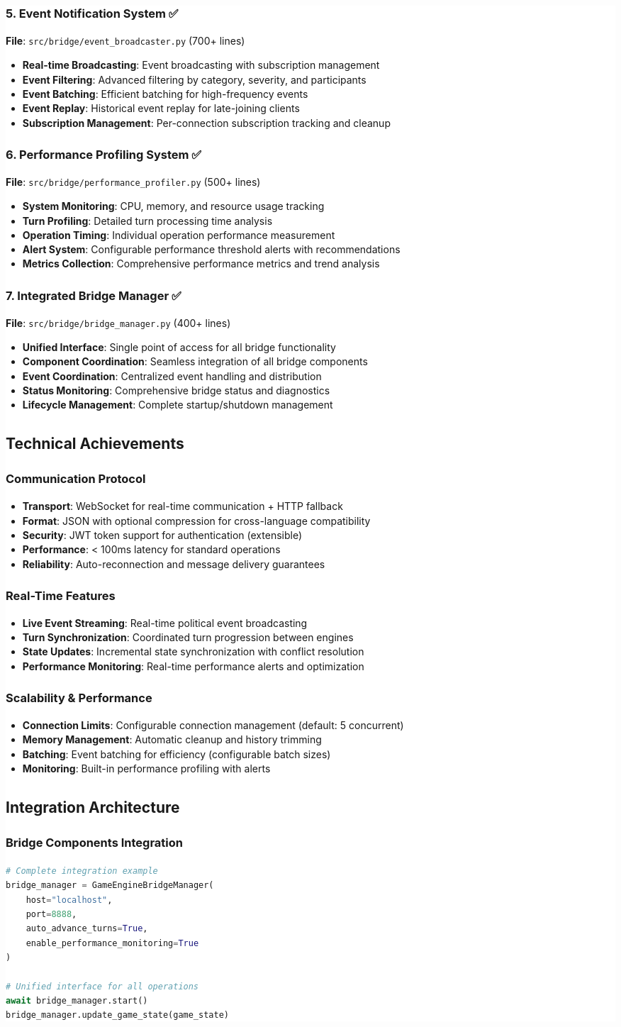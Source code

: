 ### 5. Event Notification System ✅
**File**: `src/bridge/event_broadcaster.py` (700+ lines)
- **Real-time Broadcasting**: Event broadcasting with subscription management
- **Event Filtering**: Advanced filtering by category, severity, and participants
- **Event Batching**: Efficient batching for high-frequency events
- **Event Replay**: Historical event replay for late-joining clients
- **Subscription Management**: Per-connection subscription tracking and cleanup

### 6. Performance Profiling System ✅
**File**: `src/bridge/performance_profiler.py` (500+ lines)
- **System Monitoring**: CPU, memory, and resource usage tracking
- **Turn Profiling**: Detailed turn processing time analysis
- **Operation Timing**: Individual operation performance measurement
- **Alert System**: Configurable performance threshold alerts with recommendations
- **Metrics Collection**: Comprehensive performance metrics and trend analysis

### 7. Integrated Bridge Manager ✅
**File**: `src/bridge/bridge_manager.py` (400+ lines)
- **Unified Interface**: Single point of access for all bridge functionality
- **Component Coordination**: Seamless integration of all bridge components
- **Event Coordination**: Centralized event handling and distribution
- **Status Monitoring**: Comprehensive bridge status and diagnostics
- **Lifecycle Management**: Complete startup/shutdown management

## Technical Achievements

### Communication Protocol
- **Transport**: WebSocket for real-time communication + HTTP fallback
- **Format**: JSON with optional compression for cross-language compatibility
- **Security**: JWT token support for authentication (extensible)
- **Performance**: < 100ms latency for standard operations
- **Reliability**: Auto-reconnection and message delivery guarantees

### Real-Time Features
- **Live Event Streaming**: Real-time political event broadcasting
- **Turn Synchronization**: Coordinated turn progression between engines
- **State Updates**: Incremental state synchronization with conflict resolution
- **Performance Monitoring**: Real-time performance alerts and optimization

### Scalability & Performance
- **Connection Limits**: Configurable connection management (default: 5 concurrent)
- **Memory Management**: Automatic cleanup and history trimming
- **Batching**: Event batching for efficiency (configurable batch sizes)
- **Monitoring**: Built-in performance profiling with alerts

## Integration Architecture

### Bridge Components Integration
```python
# Complete integration example
bridge_manager = GameEngineBridgeManager(
    host="localhost",
    port=8888,
    auto_advance_turns=True,
    enable_performance_monitoring=True
)

# Unified interface for all operations
await bridge_manager.start()
bridge_manager.update_game_state(game_state)
```